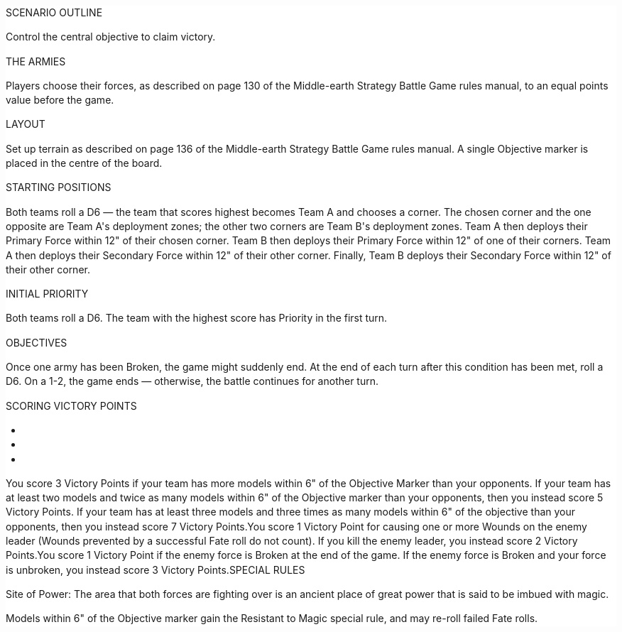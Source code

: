 SCENARIO OUTLINE

Control the central objective to claim
victory.

THE ARMIES

Players choose their forces, as described on page 130 of the Middle-earth Strategy Battle Game rules manual, to an equal points value before the game.

LAYOUT

Set up terrain as described on page 136 of the Middle-earth Strategy Battle Game rules manual. A single Objective marker is placed in the centre of the board.

STARTING POSITIONS

Both teams roll a D6 — the team that scores highest becomes Team A and chooses a corner. The chosen corner and the one opposite are Team A's deployment zones; the other two corners are Team B's deployment zones. Team A then deploys their Primary Force within 12" of their chosen corner. Team B then deploys their Primary Force within 12" of one of their corners. Team A then deploys their Secondary Force within 12" of their other corner. Finally, Team B deploys their Secondary Force within 12" of their other corner.

INITIAL PRIORITY

Both teams roll a D6. The team with the highest score has Priority in the first turn.

OBJECTIVES

Once one army has been Broken, the game might suddenly end. At the end of each turn after this condition has been met, roll a D6. On a 1-2, the game ends — otherwise, the battle continues for another turn.

 

SCORING VICTORY POINTS

-   
-   
-   

You score 3 Victory Points if your team has more models within 6" of the Objective Marker than your opponents. If your team has at least two models and twice as many models within 6" of the Objective marker than your opponents, then you instead score 5 Victory Points. If your team has at least three models and three times as many models within 6" of the objective than your opponents, then you instead score 7 Victory Points.You score 1 Victory
Point for causing one or more Wounds on the enemy leader (Wounds prevented by a successful Fate roll do not count). If you kill the enemy leader, you instead score 2 Victory Points.You score 1 Victory Point if the enemy force is Broken
at the end of the game. If the enemy force is Broken and your force is unbroken, you instead score 3 Victory Points.SPECIAL
RULES

Site of Power: The area that both forces are fighting over is an ancient place of great power that is said to be imbued with
magic.

Models within 6" of the Objective marker gain the Resistant to Magic special rule, and may re-roll failed Fate
rolls.
